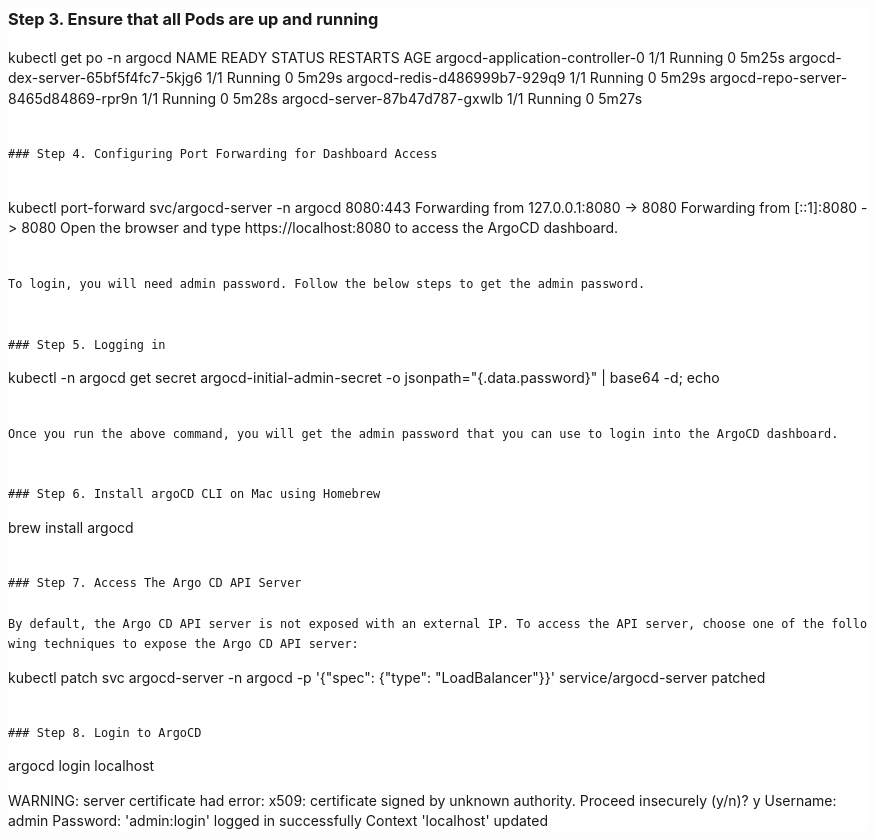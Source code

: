 
### Step 3. Ensure that all Pods are up and running

kubectl get po -n argocd
NAME                                  READY   STATUS    RESTARTS   AGE
argocd-application-controller-0       1/1     Running   0          5m25s
argocd-dex-server-65bf5f4fc7-5kjg6    1/1     Running   0          5m29s
argocd-redis-d486999b7-929q9          1/1     Running   0          5m29s
argocd-repo-server-8465d84869-rpr9n   1/1     Running   0          5m28s
argocd-server-87b47d787-gxwlb         1/1     Running   0          5m27s
```

### Step 4. Configuring Port Forwarding for Dashboard Access


```
kubectl port-forward svc/argocd-server -n argocd 8080:443
Forwarding from 127.0.0.1:8080 -> 8080
Forwarding from [::1]:8080 -> 8080
Open the browser and type https://localhost:8080 to access the ArgoCD dashboard.
```

To login, you will need admin password. Follow the below steps to get the admin password.


### Step 5. Logging in

```
kubectl -n argocd get secret argocd-initial-admin-secret -o jsonpath="{.data.password}" | base64 -d; echo
```

Once you run the above command, you will get the admin password that you can use to login into the ArgoCD dashboard.


### Step 6. Install argoCD CLI on Mac using Homebrew

```
brew install argocd
```

### Step 7. Access The Argo CD API Server

By default, the Argo CD API server is not exposed with an external IP. To access the API server, choose one of the following techniques to expose the Argo CD API server:

```
kubectl patch svc argocd-server -n argocd -p '{"spec": {"type": "LoadBalancer"}}'
service/argocd-server patched
```

### Step 8. Login to ArgoCD

```
 argocd login localhost      
```

```
WARNING: server certificate had error: x509: certificate signed by unknown authority. Proceed insecurely (y/n)? y
Username: admin
Password: 
'admin:login' logged in successfully
Context 'localhost' updated
```
```